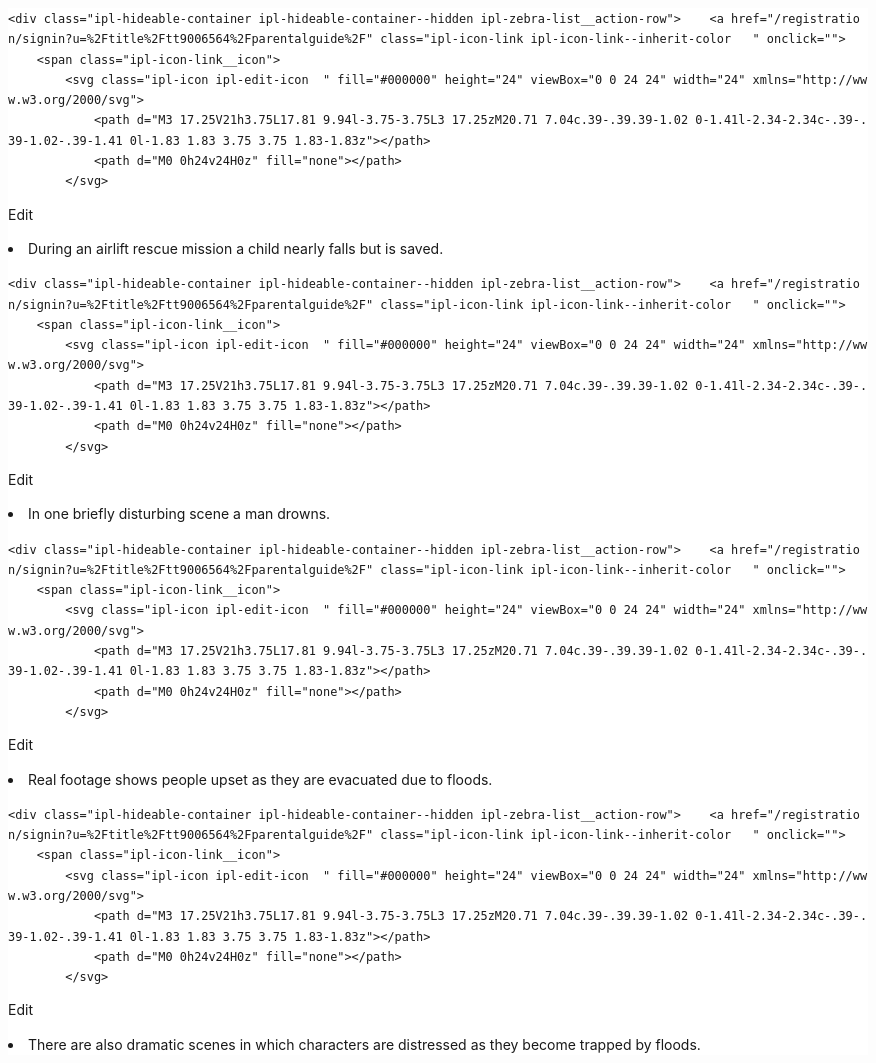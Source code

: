     <div class="ipl-hideable-container ipl-hideable-container--hidden ipl-zebra-list__action-row">    <a href="/registration/signin?u=%2Ftitle%2Ftt9006564%2Fparentalguide%2F" class="ipl-icon-link ipl-icon-link--inherit-color   " onclick="">
        <span class="ipl-icon-link__icon">
            <svg class="ipl-icon ipl-edit-icon  " fill="#000000" height="24" viewBox="0 0 24 24" width="24" xmlns="http://www.w3.org/2000/svg">
                <path d="M3 17.25V21h3.75L17.81 9.94l-3.75-3.75L3 17.25zM20.71 7.04c.39-.39.39-1.02 0-1.41l-2.34-2.34c-.39-.39-1.02-.39-1.41 0l-1.83 1.83 3.75 3.75 1.83-1.83z"></path>
                <path d="M0 0h24v24H0z" fill="none"></path>
            </svg>
</span>Edit    </a>
</div>
                    </li>
                    <li class="ipl-zebra-list__item">
                        During an airlift rescue mission a child nearly falls but is saved.

    <div class="ipl-hideable-container ipl-hideable-container--hidden ipl-zebra-list__action-row">    <a href="/registration/signin?u=%2Ftitle%2Ftt9006564%2Fparentalguide%2F" class="ipl-icon-link ipl-icon-link--inherit-color   " onclick="">
        <span class="ipl-icon-link__icon">
            <svg class="ipl-icon ipl-edit-icon  " fill="#000000" height="24" viewBox="0 0 24 24" width="24" xmlns="http://www.w3.org/2000/svg">
                <path d="M3 17.25V21h3.75L17.81 9.94l-3.75-3.75L3 17.25zM20.71 7.04c.39-.39.39-1.02 0-1.41l-2.34-2.34c-.39-.39-1.02-.39-1.41 0l-1.83 1.83 3.75 3.75 1.83-1.83z"></path>
                <path d="M0 0h24v24H0z" fill="none"></path>
            </svg>
</span>Edit    </a>
</div>
                    </li>
                    <li class="ipl-zebra-list__item">
                        In one briefly disturbing scene a man drowns.

    <div class="ipl-hideable-container ipl-hideable-container--hidden ipl-zebra-list__action-row">    <a href="/registration/signin?u=%2Ftitle%2Ftt9006564%2Fparentalguide%2F" class="ipl-icon-link ipl-icon-link--inherit-color   " onclick="">
        <span class="ipl-icon-link__icon">
            <svg class="ipl-icon ipl-edit-icon  " fill="#000000" height="24" viewBox="0 0 24 24" width="24" xmlns="http://www.w3.org/2000/svg">
                <path d="M3 17.25V21h3.75L17.81 9.94l-3.75-3.75L3 17.25zM20.71 7.04c.39-.39.39-1.02 0-1.41l-2.34-2.34c-.39-.39-1.02-.39-1.41 0l-1.83 1.83 3.75 3.75 1.83-1.83z"></path>
                <path d="M0 0h24v24H0z" fill="none"></path>
            </svg>
</span>Edit    </a>
</div>
                    </li>
                    <li class="ipl-zebra-list__item">
                        Real footage shows people upset as they are evacuated due to floods.

    <div class="ipl-hideable-container ipl-hideable-container--hidden ipl-zebra-list__action-row">    <a href="/registration/signin?u=%2Ftitle%2Ftt9006564%2Fparentalguide%2F" class="ipl-icon-link ipl-icon-link--inherit-color   " onclick="">
        <span class="ipl-icon-link__icon">
            <svg class="ipl-icon ipl-edit-icon  " fill="#000000" height="24" viewBox="0 0 24 24" width="24" xmlns="http://www.w3.org/2000/svg">
                <path d="M3 17.25V21h3.75L17.81 9.94l-3.75-3.75L3 17.25zM20.71 7.04c.39-.39.39-1.02 0-1.41l-2.34-2.34c-.39-.39-1.02-.39-1.41 0l-1.83 1.83 3.75 3.75 1.83-1.83z"></path>
                <path d="M0 0h24v24H0z" fill="none"></path>
            </svg>
</span>Edit    </a>
</div>
                    </li>
                    <li class="ipl-zebra-list__item">
                        There are also dramatic scenes in which characters are distressed as they become trapped by floods.
